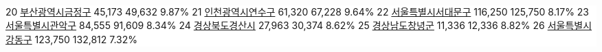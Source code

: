   <tr class="item">
    <td>20</td>
    <td><a href="/apt/부산광역시금정구">부산광역시금정구</a></td>
    <td>45,173</td>
    <td>49,632</td>
    <td>9.87%</td>
  </tr>

  <tr class="item">
    <td>21</td>
    <td><a href="/apt/인천광역시연수구">인천광역시연수구</a></td>
    <td>61,320</td>
    <td>67,228</td>
    <td>9.64%</td>
  </tr>

  <tr class="item">
    <td>22</td>
    <td><a href="/apt/서울특별시서대문구">서울특별시서대문구</a></td>
    <td>116,250</td>
    <td>125,750</td>
    <td>8.17%</td>
  </tr>

  <tr class="item">
    <td>23</td>
    <td><a href="/apt/서울특별시관악구">서울특별시관악구</a></td>
    <td>84,555</td>
    <td>91,609</td>
    <td>8.34%</td>
  </tr>

  <tr class="item">
    <td>24</td>
    <td><a href="/apt/경상북도경산시">경상북도경산시</a></td>
    <td>27,963</td>
    <td>30,374</td>
    <td>8.62%</td>
  </tr>

  <tr class="item">
    <td>25</td>
    <td><a href="/apt/경상남도창녕군">경상남도창녕군</a></td>
    <td>11,336</td>
    <td>12,336</td>
    <td>8.82%</td>
  </tr>

  <tr class="item">
    <td>26</td>
    <td><a href="/apt/서울특별시강동구">서울특별시강동구</a></td>
    <td>123,750</td>
    <td>132,812</td>
    <td>7.32%</td>
  </tr>

